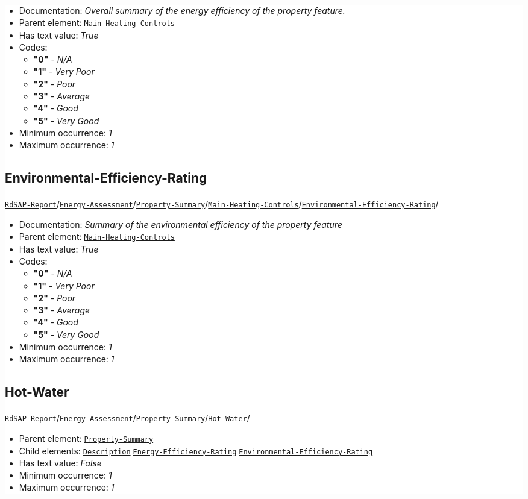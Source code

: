 - Documentation: *Overall summary of the energy efficiency of the property feature.*
- Parent element: [`Main-Heating-Controls`](#RdSAP-Report/Energy-Assessment/Property-Summary/Main-Heating-Controls)
- Has text value: *True*
- Codes:
    - **"0"** - *N/A*
    - **"1"** - *Very Poor*
    - **"2"** - *Poor*
    - **"3"** - *Average*
    - **"4"** - *Good*
    - **"5"** - *Very Good*
- Minimum occurrence: *1*
- Maximum occurrence: *1*

## <a name="RdSAP-Report/Energy-Assessment/Property-Summary/Main-Heating-Controls/Environmental-Efficiency-Rating"></a>Environmental-Efficiency-Rating

[`RdSAP-Report`](#RdSAP-Report)/[`Energy-Assessment`](#RdSAP-Report/Energy-Assessment)/[`Property-Summary`](#RdSAP-Report/Energy-Assessment/Property-Summary)/[`Main-Heating-Controls`](#RdSAP-Report/Energy-Assessment/Property-Summary/Main-Heating-Controls)/[`Environmental-Efficiency-Rating`](#RdSAP-Report/Energy-Assessment/Property-Summary/Main-Heating-Controls/Environmental-Efficiency-Rating)/

- Documentation: *Summary of the environmental efficiency of the property feature*
- Parent element: [`Main-Heating-Controls`](#RdSAP-Report/Energy-Assessment/Property-Summary/Main-Heating-Controls)
- Has text value: *True*
- Codes:
    - **"0"** - *N/A*
    - **"1"** - *Very Poor*
    - **"2"** - *Poor*
    - **"3"** - *Average*
    - **"4"** - *Good*
    - **"5"** - *Very Good*
- Minimum occurrence: *1*
- Maximum occurrence: *1*

## <a name="RdSAP-Report/Energy-Assessment/Property-Summary/Hot-Water"></a>Hot-Water

[`RdSAP-Report`](#RdSAP-Report)/[`Energy-Assessment`](#RdSAP-Report/Energy-Assessment)/[`Property-Summary`](#RdSAP-Report/Energy-Assessment/Property-Summary)/[`Hot-Water`](#RdSAP-Report/Energy-Assessment/Property-Summary/Hot-Water)/

- Parent element: [`Property-Summary`](#RdSAP-Report/Energy-Assessment/Property-Summary)
- Child elements: [`Description`](#RdSAP-Report/Energy-Assessment/Property-Summary/Hot-Water/Description) [`Energy-Efficiency-Rating`](#RdSAP-Report/Energy-Assessment/Property-Summary/Hot-Water/Energy-Efficiency-Rating) [`Environmental-Efficiency-Rating`](#RdSAP-Report/Energy-Assessment/Property-Summary/Hot-Water/Environmental-Efficiency-Rating)
- Has text value: *False*
- Minimum occurrence: *1*
- Maximum occurrence: *1*
